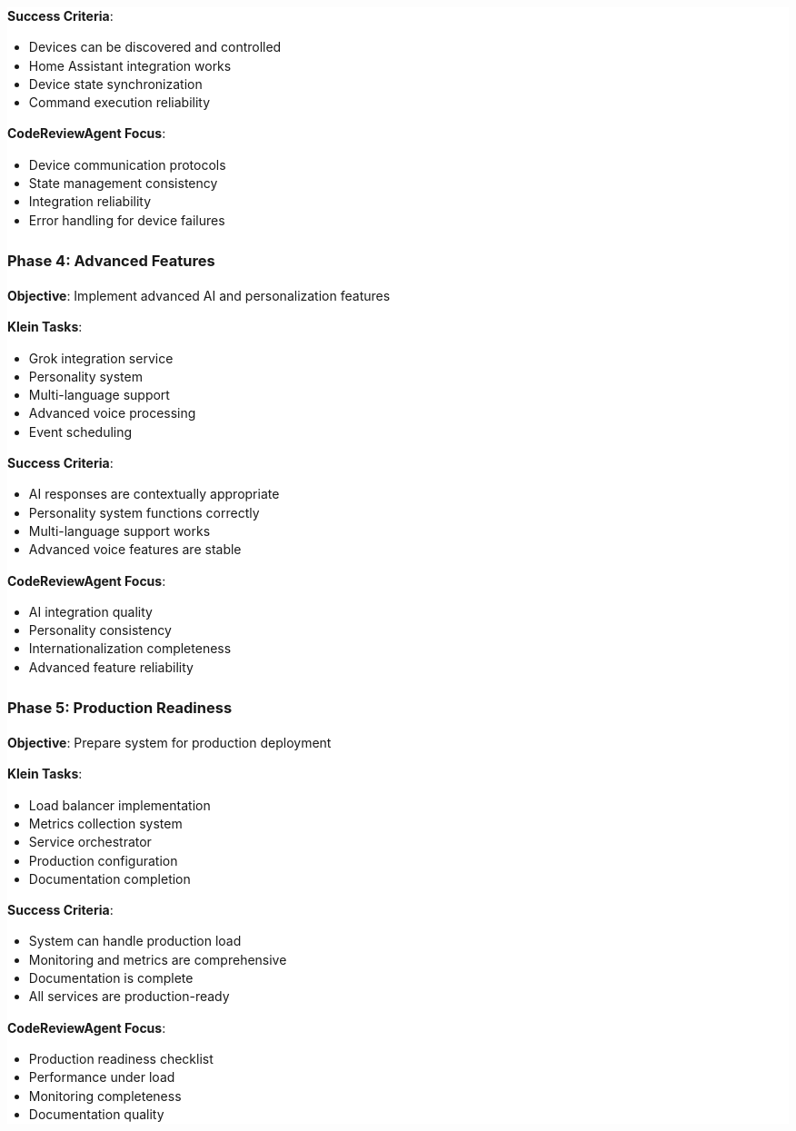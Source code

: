 **Success Criteria**:
- Devices can be discovered and controlled
- Home Assistant integration works
- Device state synchronization
- Command execution reliability

**CodeReviewAgent Focus**:
- Device communication protocols
- State management consistency
- Integration reliability
- Error handling for device failures

### Phase 4: Advanced Features
**Objective**: Implement advanced AI and personalization features

**Klein Tasks**:
- Grok integration service
- Personality system
- Multi-language support
- Advanced voice processing
- Event scheduling

**Success Criteria**:
- AI responses are contextually appropriate
- Personality system functions correctly
- Multi-language support works
- Advanced voice features are stable

**CodeReviewAgent Focus**:
- AI integration quality
- Personality consistency
- Internationalization completeness
- Advanced feature reliability

### Phase 5: Production Readiness
**Objective**: Prepare system for production deployment

**Klein Tasks**:
- Load balancer implementation
- Metrics collection system
- Service orchestrator
- Production configuration
- Documentation completion

**Success Criteria**:
- System can handle production load
- Monitoring and metrics are comprehensive
- Documentation is complete
- All services are production-ready

**CodeReviewAgent Focus**:
- Production readiness checklist
- Performance under load
- Monitoring completeness
- Documentation quality
